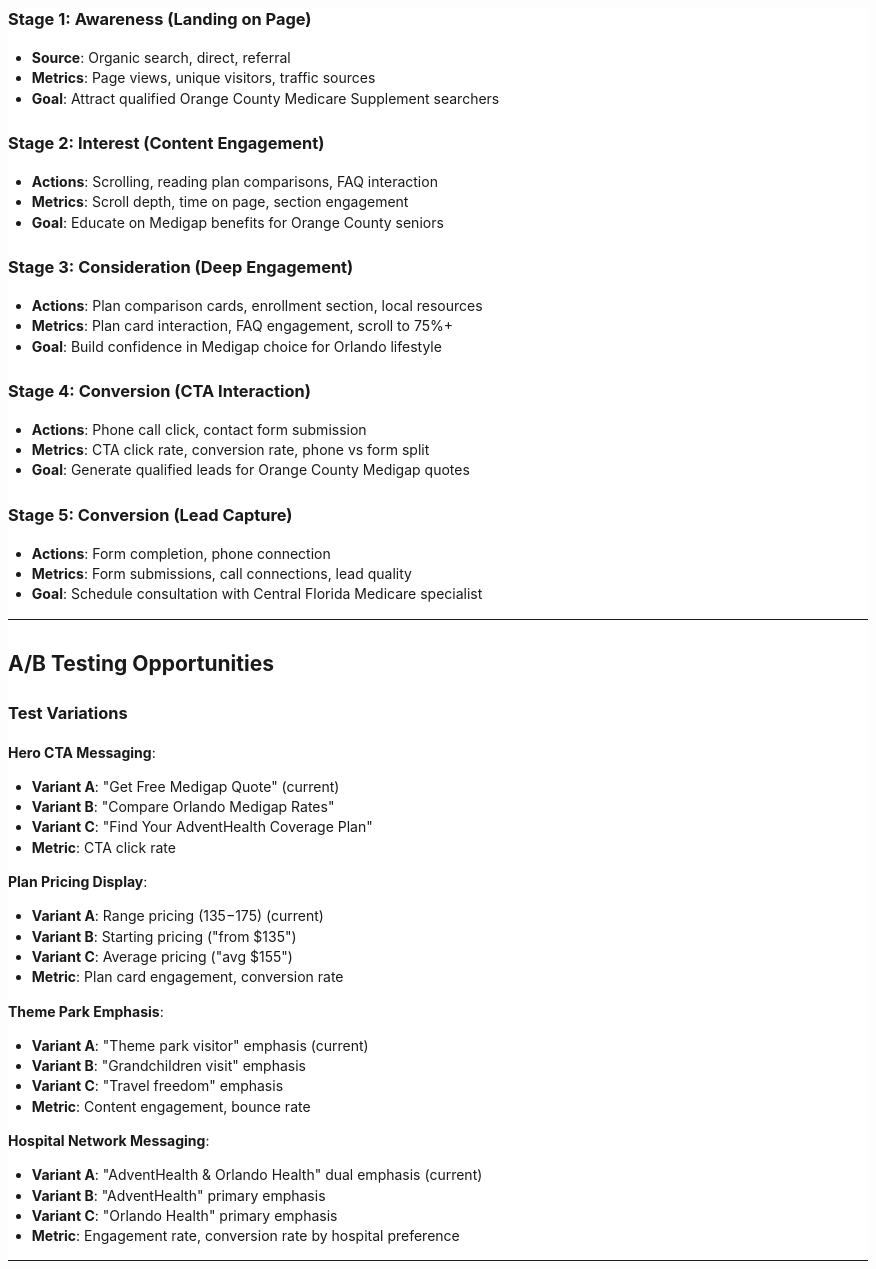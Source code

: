 ### Stage 1: Awareness (Landing on Page)
- **Source**: Organic search, direct, referral
- **Metrics**: Page views, unique visitors, traffic sources
- **Goal**: Attract qualified Orange County Medicare Supplement searchers

### Stage 2: Interest (Content Engagement)
- **Actions**: Scrolling, reading plan comparisons, FAQ interaction
- **Metrics**: Scroll depth, time on page, section engagement
- **Goal**: Educate on Medigap benefits for Orange County seniors

### Stage 3: Consideration (Deep Engagement)
- **Actions**: Plan comparison cards, enrollment section, local resources
- **Metrics**: Plan card interaction, FAQ engagement, scroll to 75%+
- **Goal**: Build confidence in Medigap choice for Orlando lifestyle

### Stage 4: Conversion (CTA Interaction)
- **Actions**: Phone call click, contact form submission
- **Metrics**: CTA click rate, conversion rate, phone vs form split
- **Goal**: Generate qualified leads for Orange County Medigap quotes

### Stage 5: Conversion (Lead Capture)
- **Actions**: Form completion, phone connection
- **Metrics**: Form submissions, call connections, lead quality
- **Goal**: Schedule consultation with Central Florida Medicare specialist

---

## A/B Testing Opportunities

### Test Variations

**Hero CTA Messaging**:
- **Variant A**: "Get Free Medigap Quote" (current)
- **Variant B**: "Compare Orlando Medigap Rates"
- **Variant C**: "Find Your AdventHealth Coverage Plan"
- **Metric**: CTA click rate

**Plan Pricing Display**:
- **Variant A**: Range pricing ($135-$175) (current)
- **Variant B**: Starting pricing ("from $135")
- **Variant C**: Average pricing ("avg $155")
- **Metric**: Plan card engagement, conversion rate

**Theme Park Emphasis**:
- **Variant A**: "Theme park visitor" emphasis (current)
- **Variant B**: "Grandchildren visit" emphasis
- **Variant C**: "Travel freedom" emphasis
- **Metric**: Content engagement, bounce rate

**Hospital Network Messaging**:
- **Variant A**: "AdventHealth & Orlando Health" dual emphasis (current)
- **Variant B**: "AdventHealth" primary emphasis
- **Variant C**: "Orlando Health" primary emphasis
- **Metric**: Engagement rate, conversion rate by hospital preference

---